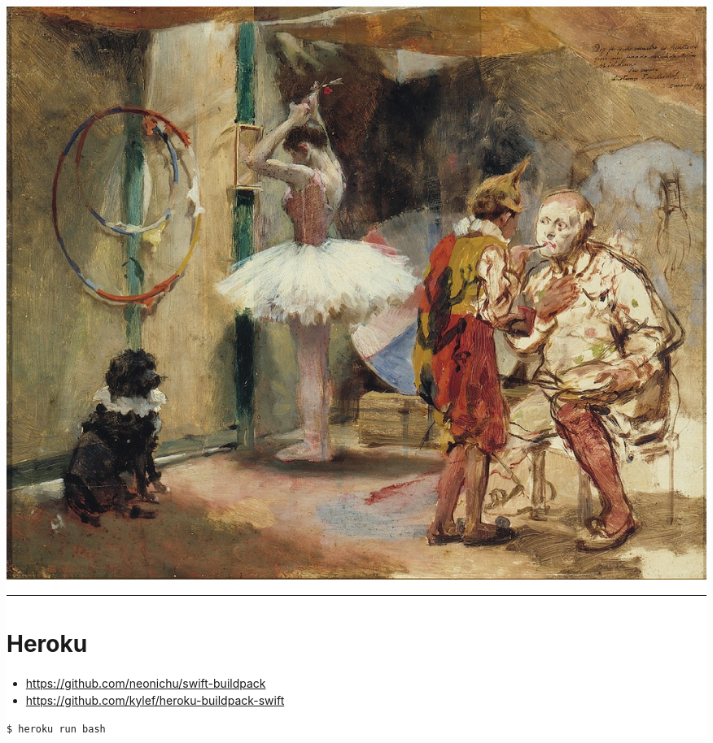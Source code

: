 ![](images/paintings/circus2.jpg)

---

# Heroku

- <https://github.com/neonichu/swift-buildpack>
- <https://github.com/kylef/heroku-buildpack-swift>

```bash
$ heroku run bash
```
